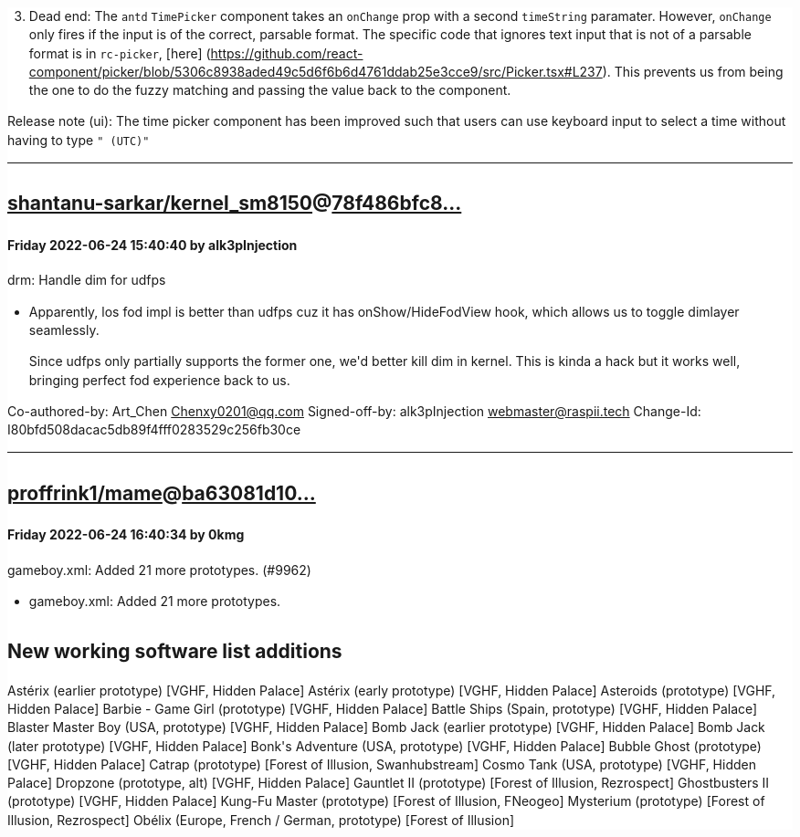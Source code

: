 3) Dead end: The `antd` `TimePicker` component takes an `onChange` prop with a
second `timeString` paramater. However, `onChange` only fires if the input is
of the correct, parsable format. The specific code that ignores text input that
is not of a parsable format is in `rc-picker`, [here]
(https://github.com/react-component/picker/blob/5306c8938aded49c5d6f6b6d4761ddab25e3cce9/src/Picker.tsx#L237).
This prevents us from being the one to do the fuzzy matching and passing the
value back to the component.

Release note (ui): The time picker component has been improved such that users
can use keyboard input to select a time without having to type `" (UTC)"`

---
## [shantanu-sarkar/kernel_sm8150](https://github.com/shantanu-sarkar/kernel_sm8150)@[78f486bfc8...](https://github.com/shantanu-sarkar/kernel_sm8150/commit/78f486bfc851eed70b8e0edc8666208418770ee0)
#### Friday 2022-06-24 15:40:40 by alk3pInjection

drm: Handle dim for udfps

* Apparently, los fod impl is better than udfps cuz it
  has onShow/HideFodView hook, which allows us to toggle
  dimlayer seamlessly.

  Since udfps only partially supports the former one,
  we'd better kill dim in kernel. This is kinda a hack
  but it works well, bringing perfect fod experience
  back to us.

Co-authored-by: Art_Chen <Chenxy0201@qq.com>
Signed-off-by: alk3pInjection <webmaster@raspii.tech>
Change-Id: I80bfd508dacac5db89f4fff0283529c256fb30ce

---
## [proffrink1/mame](https://github.com/proffrink1/mame)@[ba63081d10...](https://github.com/proffrink1/mame/commit/ba63081d109c904902958c6324b013cb10b42732)
#### Friday 2022-06-24 16:40:34 by 0kmg

gameboy.xml: Added 21 more prototypes. (#9962)

* gameboy.xml: Added 21 more prototypes.

New working software list additions
-----------------------------------
Astérix (earlier prototype) [VGHF, Hidden Palace]
Astérix (early prototype) [VGHF, Hidden Palace]
Asteroids (prototype) [VGHF, Hidden Palace]
Barbie - Game Girl (prototype) [VGHF, Hidden Palace]
Battle Ships (Spain, prototype) [VGHF, Hidden Palace]
Blaster Master Boy (USA, prototype) [VGHF, Hidden Palace]
Bomb Jack (earlier prototype) [VGHF, Hidden Palace]
Bomb Jack (later prototype) [VGHF, Hidden Palace]
Bonk's Adventure (USA, prototype) [VGHF, Hidden Palace]
Bubble Ghost (prototype) [VGHF, Hidden Palace]
Catrap (prototype) [Forest of Illusion, Swanhubstream]
Cosmo Tank (USA, prototype) [VGHF, Hidden Palace]
Dropzone (prototype, alt) [VGHF, Hidden Palace]
Gauntlet II (prototype) [Forest of Illusion, Rezrospect]
Ghostbusters II (prototype) [VGHF, Hidden Palace]
Kung-Fu Master (prototype) [Forest of Illusion, FNeogeo]
Mysterium (prototype) [Forest of Illusion, Rezrospect]
Obélix (Europe, French / German, prototype) [Forest of Illusion]

[issue in PSReadline]: https://github.com/PowerShell/PSReadLine/issues/830#issuecomment-650508857